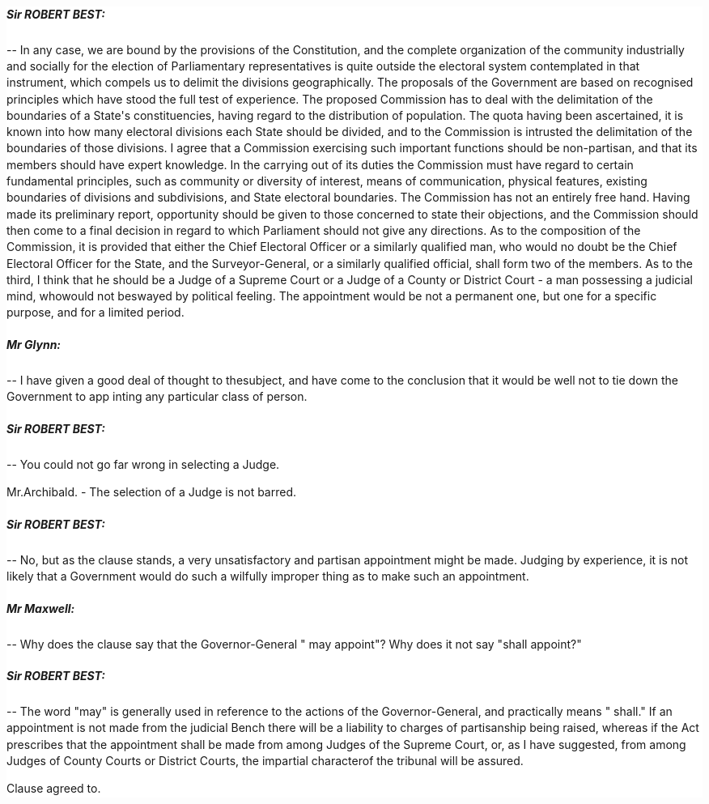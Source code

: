 ##### Sir ROBERT BEST:

-- In any case, we are bound by the provisions of the Constitution, and the complete organization of the community industrially and socially for the election of Parliamentary representatives is quite outside the electoral system contemplated in that instrument, which compels us to delimit the divisions geographically. The proposals of the Government are based on recognised principles which have stood the full test of experience. The proposed Commission has to deal with the delimitation of the boundaries of a State's constituencies, having regard to the distribution of population. The quota having been ascertained, it is known into how many electoral divisions each State should be divided, and to the Commission is intrusted the delimitation of the boundaries of those divisions. I agree that a Commission exercising such important functions should be non-partisan, and that its members should have expert knowledge. In the carrying out of its duties the Commission must have regard to certain fundamental principles, such as community or diversity of interest, means of communication, physical features, existing boundaries of divisions and subdivisions, and State electoral boundaries. The Commission has not an entirely free hand. Having made its preliminary report, opportunity should be given to those concerned to state their objections, and the Commission should then come to a final decision in regard to which Parliament should not give any directions. As to the composition of the Commission, it is provided that either the Chief Electoral Officer or a similarly qualified man, who would no doubt be the Chief Electoral Officer for the State, and the Surveyor-General, or a similarly qualified official, shall form two of the members. As to the third, I think that he should be a Judge of a Supreme Court or a Judge of a County or District Court - a man possessing a judicial mind, whowould not beswayed by political feeling. The appointment would be not a permanent one, but one for a specific purpose, and for a limited period. 

##### Mr Glynn:

-- I have given a good deal of thought to thesubject, and have come to the conclusion that it would be well not to tie down the Government to app inting any particular class of person. 

##### Sir ROBERT BEST:

-- You could not go far wrong in selecting a Judge. 

Mr.Archibald. - The selection of a Judge is not barred. 

##### Sir ROBERT BEST:

-- No, but as the clause stands, a very unsatisfactory and partisan appointment might be made. Judging by experience, it is not likely that a Government would do such a wilfully improper thing as to make such an appointment. 

##### Mr Maxwell:

-- Why does the clause say that the Governor-General " may appoint"? Why does it not say "shall appoint?" 

##### Sir ROBERT BEST:

-- The word "may" is generally used in reference to the actions of the Governor-General, and practically means " shall." If an appointment is not made from the judicial Bench there will be a liability to charges of partisanship being raised, whereas if the Act prescribes that the appointment shall be made from among Judges of the Supreme Court, or, as I have suggested, from among Judges of County Courts or District Courts, the impartial characterof the tribunal will be assured. 

Clause agreed to. 
